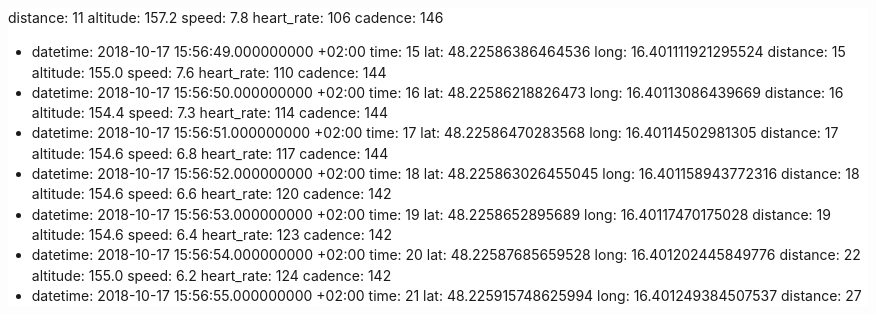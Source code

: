   distance: 11
  altitude: 157.2
  speed: 7.8
  heart_rate: 106
  cadence: 146
- datetime: 2018-10-17 15:56:49.000000000 +02:00
  time: 15
  lat: 48.22586386464536
  long: 16.401111921295524
  distance: 15
  altitude: 155.0
  speed: 7.6
  heart_rate: 110
  cadence: 144
- datetime: 2018-10-17 15:56:50.000000000 +02:00
  time: 16
  lat: 48.22586218826473
  long: 16.40113086439669
  distance: 16
  altitude: 154.4
  speed: 7.3
  heart_rate: 114
  cadence: 144
- datetime: 2018-10-17 15:56:51.000000000 +02:00
  time: 17
  lat: 48.22586470283568
  long: 16.40114502981305
  distance: 17
  altitude: 154.6
  speed: 6.8
  heart_rate: 117
  cadence: 144
- datetime: 2018-10-17 15:56:52.000000000 +02:00
  time: 18
  lat: 48.225863026455045
  long: 16.401158943772316
  distance: 18
  altitude: 154.6
  speed: 6.6
  heart_rate: 120
  cadence: 142
- datetime: 2018-10-17 15:56:53.000000000 +02:00
  time: 19
  lat: 48.2258652895689
  long: 16.40117470175028
  distance: 19
  altitude: 154.6
  speed: 6.4
  heart_rate: 123
  cadence: 142
- datetime: 2018-10-17 15:56:54.000000000 +02:00
  time: 20
  lat: 48.22587685659528
  long: 16.401202445849776
  distance: 22
  altitude: 155.0
  speed: 6.2
  heart_rate: 124
  cadence: 142
- datetime: 2018-10-17 15:56:55.000000000 +02:00
  time: 21
  lat: 48.225915748625994
  long: 16.401249384507537
  distance: 27